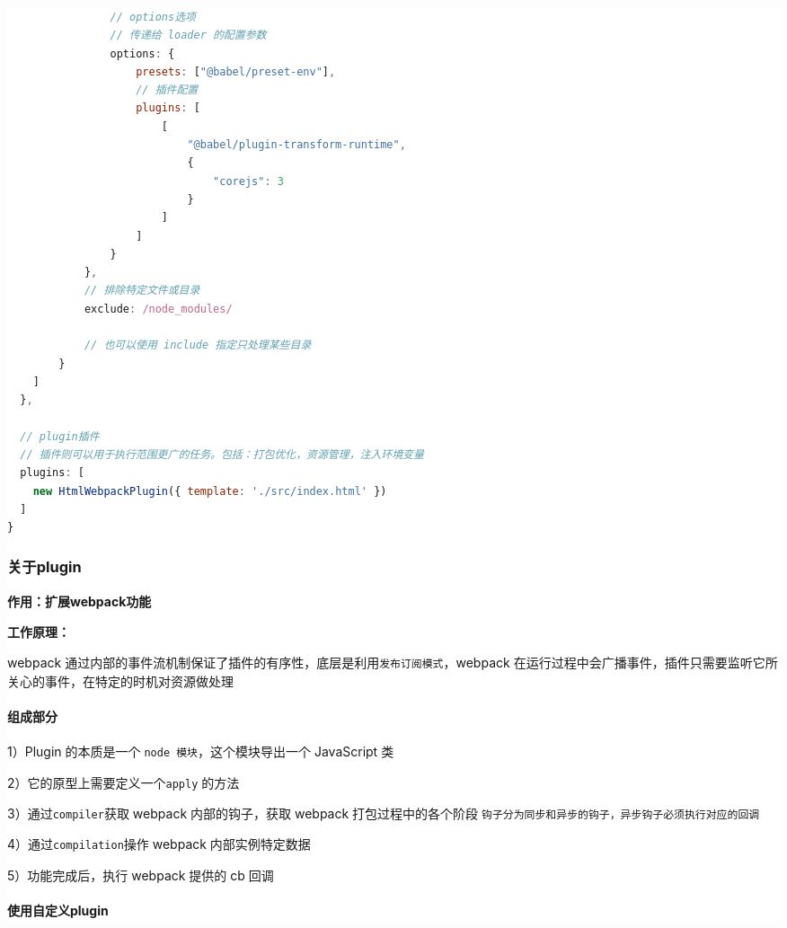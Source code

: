 ```js
                // options选项
                // 传递给 loader 的配置参数
                options: {
                    presets: ["@babel/preset-env"],
                    // 插件配置
                    plugins: [
                        [
                            "@babel/plugin-transform-runtime",
                            {
                                "corejs": 3
                            }
                        ]
                    ]
                }
            },
            // 排除特定文件或目录
            exclude: /node_modules/
            
            // 也可以使用 include 指定只处理某些目录
        }
    ]
  },

  // plugin插件
  // 插件则可以用于执行范围更广的任务。包括：打包优化，资源管理，注入环境变量
  plugins: [
    new HtmlWebpackPlugin({ template: './src/index.html' })
  ]
}
```

### 关于plugin

**作用：扩展webpack功能**

**工作原理：**

webpack 通过内部的事件流机制保证了插件的有序性，底层是利用`发布订阅模式`，webpack 在运行过程中会广播事件，插件只需要监听它所关心的事件，在特定的时机对资源做处理

#### 组成部分

1）Plugin 的本质是一个 `node 模块`，这个模块导出一个 JavaScript 类

2）它的原型上需要定义一个`apply` 的方法

3）通过`compiler`获取 webpack 内部的钩子，获取 webpack 打包过程中的各个阶段
    `钩子分为同步和异步的钩子，异步钩子必须执行对应的回调`

4）通过`compilation`操作 webpack 内部实例特定数据

5）功能完成后，执行 webpack 提供的 cb 回调

#### 使用自定义plugin
